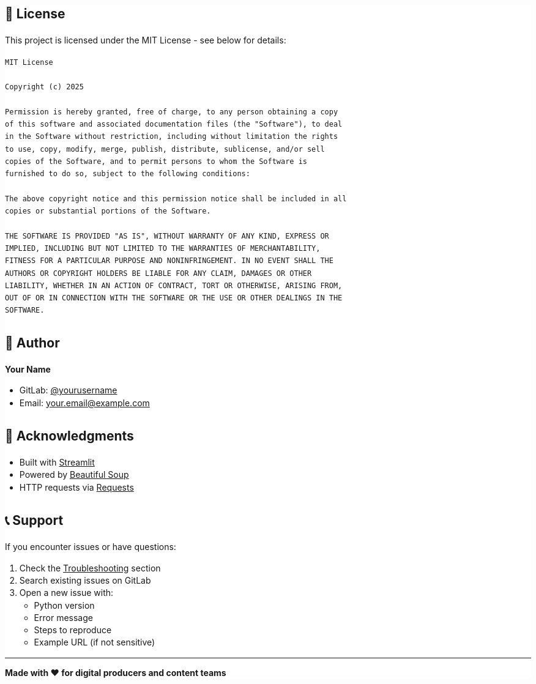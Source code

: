 ## 📄 License

This project is licensed under the MIT License - see below for details:

```
MIT License

Copyright (c) 2025

Permission is hereby granted, free of charge, to any person obtaining a copy
of this software and associated documentation files (the "Software"), to deal
in the Software without restriction, including without limitation the rights
to use, copy, modify, merge, publish, distribute, sublicense, and/or sell
copies of the Software, and to permit persons to whom the Software is
furnished to do so, subject to the following conditions:

The above copyright notice and this permission notice shall be included in all
copies or substantial portions of the Software.

THE SOFTWARE IS PROVIDED "AS IS", WITHOUT WARRANTY OF ANY KIND, EXPRESS OR
IMPLIED, INCLUDING BUT NOT LIMITED TO THE WARRANTIES OF MERCHANTABILITY,
FITNESS FOR A PARTICULAR PURPOSE AND NONINFRINGEMENT. IN NO EVENT SHALL THE
AUTHORS OR COPYRIGHT HOLDERS BE LIABLE FOR ANY CLAIM, DAMAGES OR OTHER
LIABILITY, WHETHER IN AN ACTION OF CONTRACT, TORT OR OTHERWISE, ARISING FROM,
OUT OF OR IN CONNECTION WITH THE SOFTWARE OR THE USE OR OTHER DEALINGS IN THE
SOFTWARE.
```

## 👤 Author

**Your Name**
- GitLab: [@yourusername](https://gitlab.com/yourusername)
- Email: your.email@example.com

## 🙏 Acknowledgments

- Built with [Streamlit](https://streamlit.io/)
- Powered by [Beautiful Soup](https://www.crummy.com/software/BeautifulSoup/)
- HTTP requests via [Requests](https://requests.readthedocs.io/)

## 📞 Support

If you encounter issues or have questions:

1. Check the [Troubleshooting](#-troubleshooting) section
2. Search existing issues on GitLab
3. Open a new issue with:
   - Python version
   - Error message
   - Steps to reproduce
   - Example URL (if not sensitive)

---

**Made with ❤️ for digital producers and content teams**
